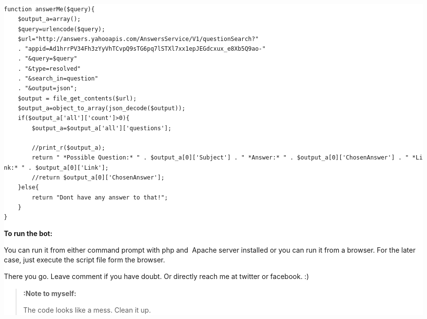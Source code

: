     function answerMe($query){
    	$output_a=array();
    	$query=urlencode($query);
    	$url="http://answers.yahooapis.com/AnswersService/V1/questionSearch?"
    	. "appid=Ad1hrrPV34Fh3zYyVhTCvpQ9sTG6pq7lSTXl7xx1epJEGdcxux_e8Xb5Q9ao-"
    	. "&query=$query"
    	. "&type=resolved"
    	. "&search_in=question"
    	. "&output=json";
    	$output = file_get_contents($url);
    	$output_a=object_to_array(json_decode($output));
    	if($output_a['all']['count']>0){
    		$output_a=$output_a['all']['questions'];

    		//print_r($output_a);
    		return " *Possible Question:* " . $output_a[0]['Subject'] . " *Answer:* " . $output_a[0]['ChosenAnswer'] . " *Link:* " . $output_a[0]['Link'];
    		//return $output_a[0]['ChosenAnswer'];
    	}else{
    		return "Dont have any answer to that!";
    	}
    }

<strong>To run the bot:</strong>

You can run it from either command prompt with php and  Apache server installed or you can run it from a browser. For the later case, just execute the script file form the browser.

There you go. Leave comment if you have doubt. Or directly reach me at twitter or facebook. :)

> **:Note to myself:**
>
> The code looks like a mess. Clean it up.
